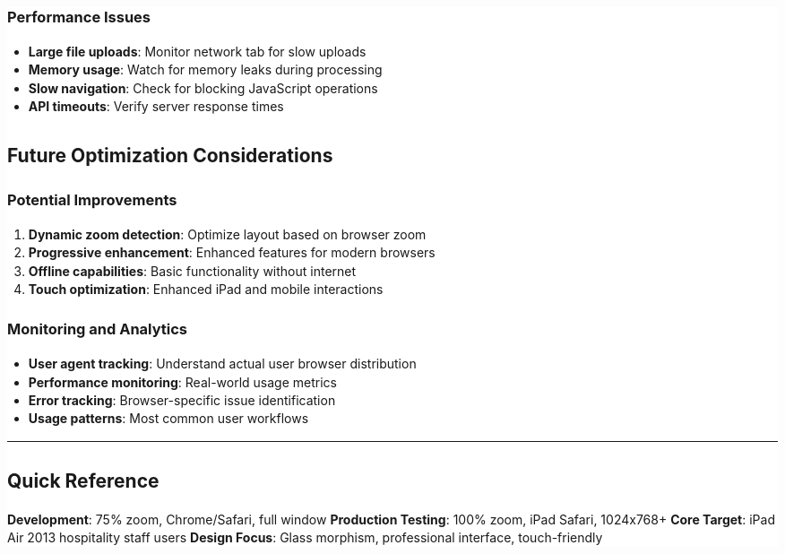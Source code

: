 ### Performance Issues
- **Large file uploads**: Monitor network tab for slow uploads
- **Memory usage**: Watch for memory leaks during processing
- **Slow navigation**: Check for blocking JavaScript operations
- **API timeouts**: Verify server response times

## Future Optimization Considerations

### Potential Improvements
1. **Dynamic zoom detection**: Optimize layout based on browser zoom
2. **Progressive enhancement**: Enhanced features for modern browsers
3. **Offline capabilities**: Basic functionality without internet
4. **Touch optimization**: Enhanced iPad and mobile interactions

### Monitoring and Analytics
- **User agent tracking**: Understand actual user browser distribution
- **Performance monitoring**: Real-world usage metrics
- **Error tracking**: Browser-specific issue identification
- **Usage patterns**: Most common user workflows

---

## Quick Reference

**Development**: 75% zoom, Chrome/Safari, full window
**Production Testing**: 100% zoom, iPad Safari, 1024x768+
**Core Target**: iPad Air 2013 hospitality staff users
**Design Focus**: Glass morphism, professional interface, touch-friendly